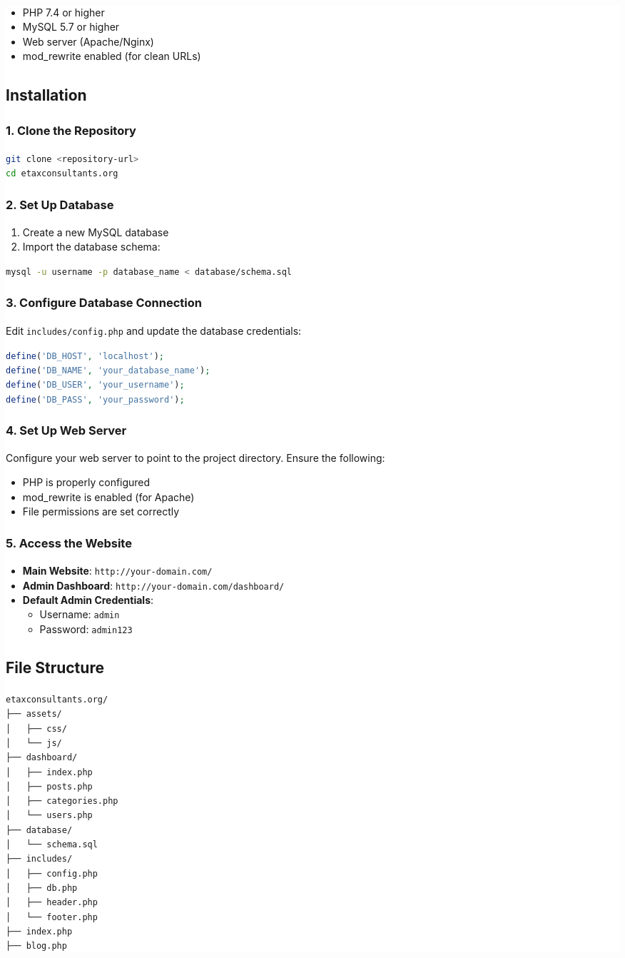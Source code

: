 - PHP 7.4 or higher
- MySQL 5.7 or higher
- Web server (Apache/Nginx)
- mod_rewrite enabled (for clean URLs)

## Installation

### 1. Clone the Repository
```bash
git clone <repository-url>
cd etaxconsultants.org
```

### 2. Set Up Database
1. Create a new MySQL database
2. Import the database schema:
```bash
mysql -u username -p database_name < database/schema.sql
```

### 3. Configure Database Connection
Edit `includes/config.php` and update the database credentials:
```php
define('DB_HOST', 'localhost');
define('DB_NAME', 'your_database_name');
define('DB_USER', 'your_username');
define('DB_PASS', 'your_password');
```

### 4. Set Up Web Server
Configure your web server to point to the project directory. Ensure the following:
- PHP is properly configured
- mod_rewrite is enabled (for Apache)
- File permissions are set correctly

### 5. Access the Website
- **Main Website**: `http://your-domain.com/`
- **Admin Dashboard**: `http://your-domain.com/dashboard/`
- **Default Admin Credentials**:
  - Username: `admin`
  - Password: `admin123`

## File Structure

```
etaxconsultants.org/
├── assets/
│   ├── css/
│   └── js/
├── dashboard/
│   ├── index.php
│   ├── posts.php
│   ├── categories.php
│   └── users.php
├── database/
│   └── schema.sql
├── includes/
│   ├── config.php
│   ├── db.php
│   ├── header.php
│   └── footer.php
├── index.php
├── blog.php
```
